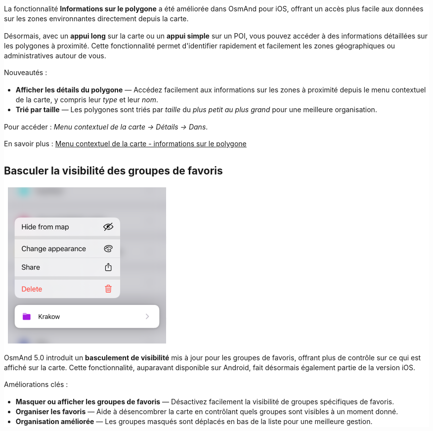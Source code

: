 La fonctionnalité **Informations sur le polygone** a été améliorée dans OsmAnd pour iOS, offrant un accès plus facile aux données sur les zones environnantes directement depuis la carte.

Désormais, avec un **appui long** sur la carte ou un **appui simple** sur un POI, vous pouvez accéder à des informations détaillées sur les polygones à proximité. Cette fonctionnalité permet d'identifier rapidement et facilement les zones géographiques ou administratives autour de vous.

Nouveautés :

- **Afficher les détails du polygone** — Accédez facilement aux informations sur les zones à proximité depuis le menu contextuel de la carte, y compris leur *type* et leur *nom*.
- **Trié par taille** — Les polygones sont triés par *taille* du *plus petit au plus grand* pour une meilleure organisation.

Pour accéder :
*Menu contextuel de la carte → Détails → Dans*.

En savoir plus :
[Menu contextuel de la carte - informations sur le polygone](https://osmand.net/docs/user/map/map-context-menu#polygon-information)


## Basculer la visibilité des groupes de favoris

![Toggle Visibility for Favorite Groups](../../blog/2025-04-15-ios-5-0/img/visibility_favorite_groupes_ios.png)

OsmAnd 5.0 introduit un **basculement de visibilité** mis à jour pour les groupes de favoris, offrant plus de contrôle sur ce qui est affiché sur la carte. Cette fonctionnalité, auparavant disponible sur Android, fait désormais également partie de la version iOS.

Améliorations clés :

- **Masquer ou afficher les groupes de favoris** — Désactivez facilement la visibilité de groupes spécifiques de favoris.
- **Organiser les favoris** — Aide à désencombrer la carte en contrôlant quels groupes sont visibles à un moment donné.
- **Organisation améliorée** — Les groupes masqués sont déplacés en bas de la liste pour une meilleure gestion.
